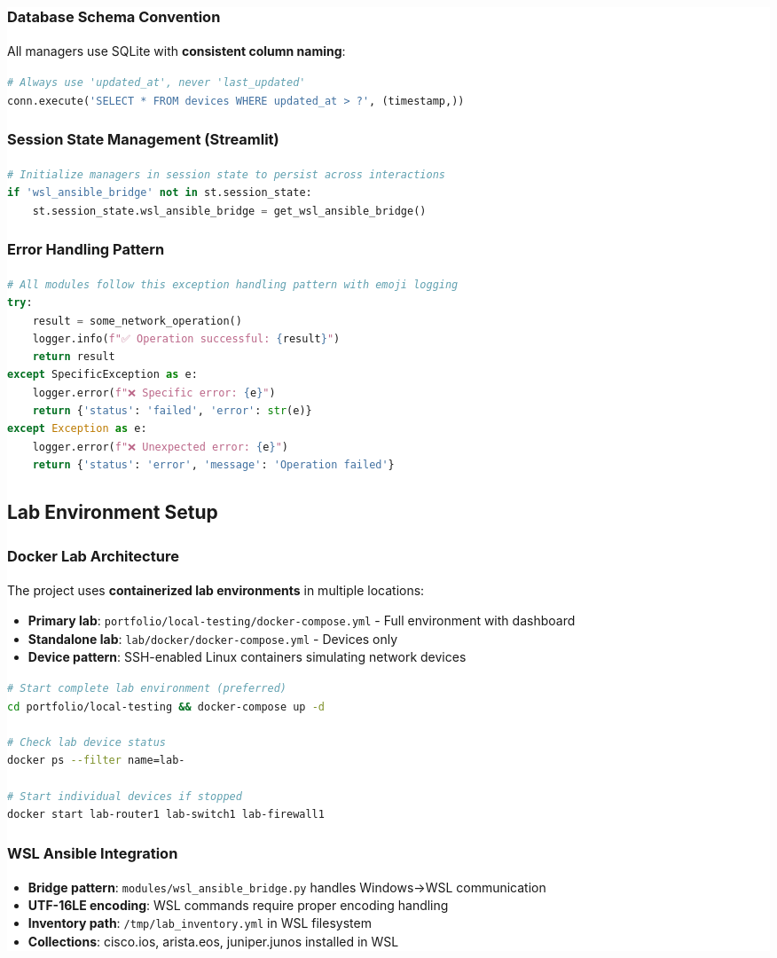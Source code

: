### Database Schema Convention
All managers use SQLite with **consistent column naming**:
```python
# Always use 'updated_at', never 'last_updated'
conn.execute('SELECT * FROM devices WHERE updated_at > ?', (timestamp,))
```

### Session State Management (Streamlit)
```python
# Initialize managers in session state to persist across interactions
if 'wsl_ansible_bridge' not in st.session_state:
    st.session_state.wsl_ansible_bridge = get_wsl_ansible_bridge()
```

### Error Handling Pattern
```python
# All modules follow this exception handling pattern with emoji logging
try:
    result = some_network_operation()
    logger.info(f"✅ Operation successful: {result}")
    return result
except SpecificException as e:
    logger.error(f"❌ Specific error: {e}")
    return {'status': 'failed', 'error': str(e)}
except Exception as e:
    logger.error(f"❌ Unexpected error: {e}")
    return {'status': 'error', 'message': 'Operation failed'}
```

## Lab Environment Setup

### Docker Lab Architecture
The project uses **containerized lab environments** in multiple locations:
- **Primary lab**: `portfolio/local-testing/docker-compose.yml` - Full environment with dashboard
- **Standalone lab**: `lab/docker/docker-compose.yml` - Devices only
- **Device pattern**: SSH-enabled Linux containers simulating network devices

```bash
# Start complete lab environment (preferred)
cd portfolio/local-testing && docker-compose up -d

# Check lab device status
docker ps --filter name=lab-

# Start individual devices if stopped
docker start lab-router1 lab-switch1 lab-firewall1
```

### WSL Ansible Integration
- **Bridge pattern**: `modules/wsl_ansible_bridge.py` handles Windows→WSL communication
- **UTF-16LE encoding**: WSL commands require proper encoding handling
- **Inventory path**: `/tmp/lab_inventory.yml` in WSL filesystem
- **Collections**: cisco.ios, arista.eos, juniper.junos installed in WSL
